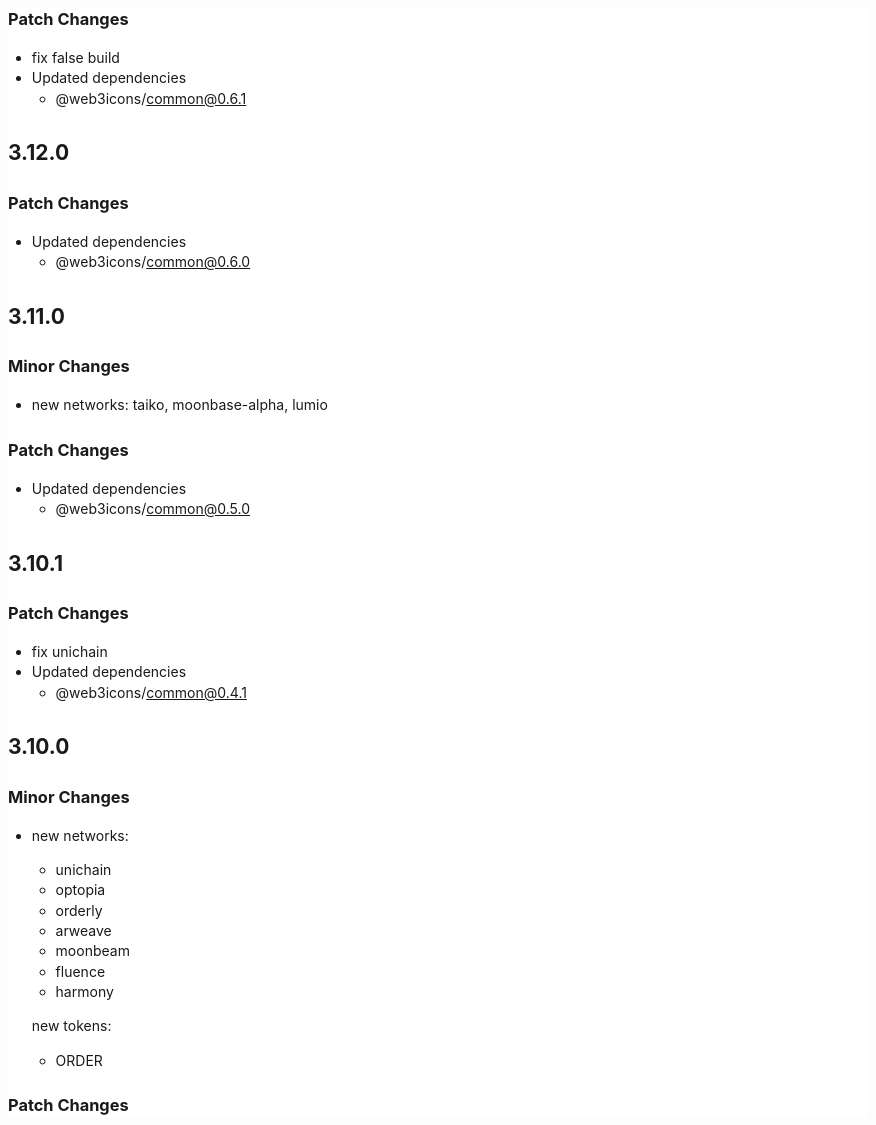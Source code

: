### Patch Changes

- fix false build
- Updated dependencies
  - @web3icons/common@0.6.1

## 3.12.0

### Patch Changes

- Updated dependencies
  - @web3icons/common@0.6.0

## 3.11.0

### Minor Changes

- new networks: taiko, moonbase-alpha, lumio

### Patch Changes

- Updated dependencies
  - @web3icons/common@0.5.0

## 3.10.1

### Patch Changes

- fix unichain
- Updated dependencies
  - @web3icons/common@0.4.1

## 3.10.0

### Minor Changes

- new networks:

  - unichain
  - optopia
  - orderly
  - arweave
  - moonbeam
  - fluence
  - harmony

  new tokens:

  - ORDER

### Patch Changes

